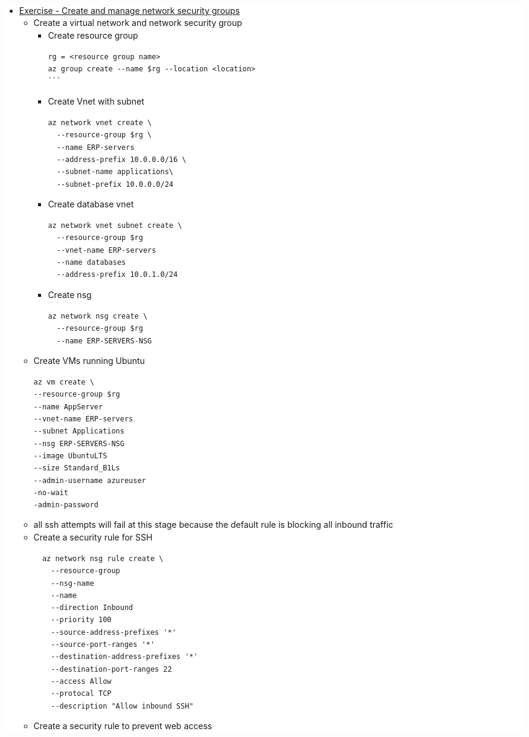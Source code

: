 - [Exercise - Create and manage network security groups](https://docs.microsoft.com/en-au/learn/modules/secure-and-isolate-with-nsg-and-service-endpoints/3-exercise-network-security-groups)
  - Create a virtual network and network security group
    - Create resource group
      ````
      rg = <resource group name>
      az group create --name $rg --location <location>
      ```
    - Create Vnet with subnet
      ```
      az network vnet create \
        --resource-group $rg \
        --name ERP-servers
        --address-prefix 10.0.0.0/16 \
        --subnet-name applications\
        --subnet-prefix 10.0.0.0/24
      ```
    - Create database vnet
      ```
      az network vnet subnet create \
        --resource-group $rg
        --vnet-name ERP-servers
        --name databases
        --address-prefix 10.0.1.0/24
      ```    
    - Create nsg
      ```
      az network nsg create \
        --resource-group $rg
        --name ERP-SERVERS-NSG
      ```
  - Create VMs running Ubuntu
      ```
      az vm create \
      --resource-group $rg
      --name AppServer
      --vnet-name ERP-servers
      --subnet Applications
      --nsg ERP-SERVERS-NSG
      --image UbuntuLTS
      --size Standard_B1Ls
      --admin-username azureuser
      -no-wait
      -admin-password
      ```
  - all ssh attempts will fail at this stage because the default rule is blocking all inbound traffic
  - Create a security rule for SSH
    ```
      az network nsg rule create \
        --resource-group
        --nsg-name
        --name
        --direction Inbound
        --priority 100
        --source-address-prefixes '*'
        --source-port-ranges '*'
        --destination-address-prefixes '*'
        --destination-port-ranges 22
        --access Allow
        --protocal TCP
        --description "Allow inbound SSH"
    ```
  - Create a security rule to prevent web access